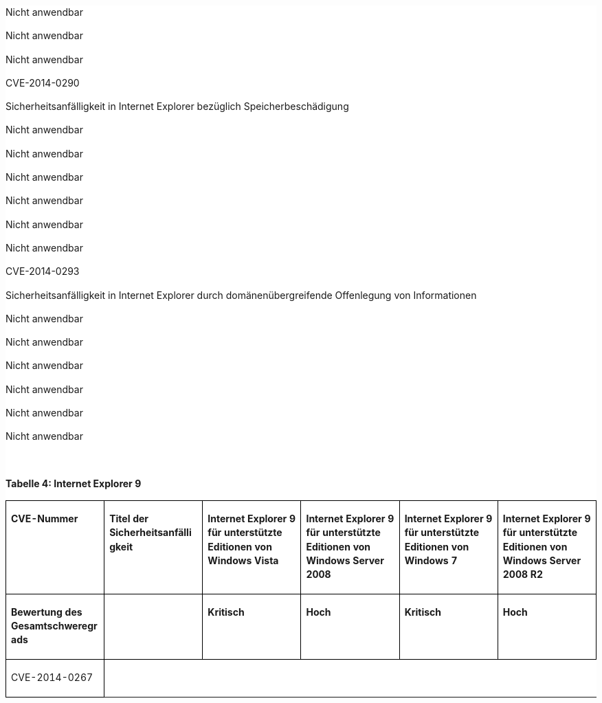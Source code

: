 <td style="border:1px solid black;"><p>Nicht anwendbar</p></td>
<td style="border:1px solid black;"><p>Nicht anwendbar</p></td>
<td style="border:1px solid black;"><p>Nicht anwendbar</p></td>
</tr>
<tr class="odd">
<td style="border:1px solid black;"><p>CVE-2014-0290</p></td>
<td style="border:1px solid black;"><p>Sicherheitsanfälligkeit in Internet Explorer bezüglich Speicherbeschädigung</p></td>
<td style="border:1px solid black;"><p>Nicht anwendbar</p></td>
<td style="border:1px solid black;"><p>Nicht anwendbar</p></td>
<td style="border:1px solid black;"><p>Nicht anwendbar</p></td>
<td style="border:1px solid black;"><p>Nicht anwendbar</p></td>
<td style="border:1px solid black;"><p>Nicht anwendbar</p></td>
<td style="border:1px solid black;"><p>Nicht anwendbar</p></td>
</tr>
<tr class="even">
<td style="border:1px solid black;"><p>CVE-2014-0293</p></td>
<td style="border:1px solid black;"><p>Sicherheitsanfälligkeit in Internet Explorer durch domänenübergreifende Offenlegung von Informationen</p></td>
<td style="border:1px solid black;"><p>Nicht anwendbar</p></td>
<td style="border:1px solid black;"><p>Nicht anwendbar</p></td>
<td style="border:1px solid black;"><p>Nicht anwendbar</p></td>
<td style="border:1px solid black;"><p>Nicht anwendbar</p></td>
<td style="border:1px solid black;"><p>Nicht anwendbar</p></td>
<td style="border:1px solid black;"><p>Nicht anwendbar</p></td>
</tr>
</tbody>
</table>
  
 
  
**Tabelle 4: Internet Explorer 9**
  
<table style="width:100%;">
<colgroup>
<col width="16%" />
<col width="16%" />
<col width="16%" />
<col width="16%" />
<col width="16%" />
<col width="16%" />
</colgroup>
<tbody>
<tr class="odd">
<td style="border:1px solid black;"><p><strong>CVE-Nummer</strong></p></td>
<td style="border:1px solid black;"><p><strong>Titel der Sicherheitsanfälligkeit</strong></p></td>
<td style="border:1px solid black;"><p><strong>Internet Explorer 9 für unterstützte Editionen von Windows Vista</strong></p></td>
<td style="border:1px solid black;"><p><strong>Internet Explorer 9 für unterstützte Editionen von Windows Server 2008</strong></p></td>
<td style="border:1px solid black;"><p><strong>Internet Explorer 9 für unterstützte Editionen von Windows 7</strong></p></td>
<td style="border:1px solid black;"><p><strong>Internet Explorer 9 für unterstützte Editionen von Windows Server 2008 R2</strong></p></td>
</tr>
<tr class="even">
<td style="border:1px solid black;"><p><strong>Bewertung des Gesamtschweregrads</strong></p></td>
<td style="border:1px solid black;"><p> </p></td>
<td style="border:1px solid black;"><p><strong>Kritisch</strong></p></td>
<td style="border:1px solid black;"><p><strong>Hoch</strong></p></td>
<td style="border:1px solid black;"><p><strong>Kritisch</strong></p></td>
<td style="border:1px solid black;"><p><strong>Hoch</strong></p></td>
</tr>
<tr class="odd">
<td style="border:1px solid black;"><p>CVE-2014-0267</p></td>